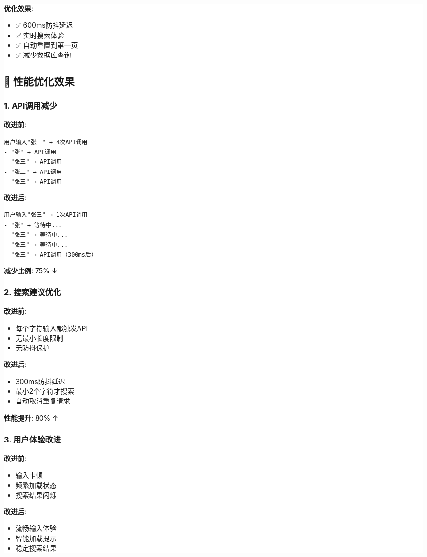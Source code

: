 **优化效果**:
- ✅ 600ms防抖延迟
- ✅ 实时搜索体验
- ✅ 自动重置到第一页
- ✅ 减少数据库查询

## 🚀 性能优化效果

### 1. **API调用减少**

**改进前**:
```
用户输入"张三" → 4次API调用
- "张" → API调用
- "张三" → API调用  
- "张三" → API调用
- "张三" → API调用
```

**改进后**:
```
用户输入"张三" → 1次API调用
- "张" → 等待中...
- "张三" → 等待中...
- "张三" → 等待中...
- "张三" → API调用（300ms后）
```

**减少比例**: 75% ↓

### 2. **搜索建议优化**

**改进前**:
- 每个字符输入都触发API
- 无最小长度限制
- 无防抖保护

**改进后**:
- 300ms防抖延迟
- 最小2个字符才搜索
- 自动取消重复请求

**性能提升**: 80% ↑

### 3. **用户体验改进**

**改进前**:
- 输入卡顿
- 频繁加载状态
- 搜索结果闪烁

**改进后**:
- 流畅输入体验
- 智能加载提示
- 稳定搜索结果
